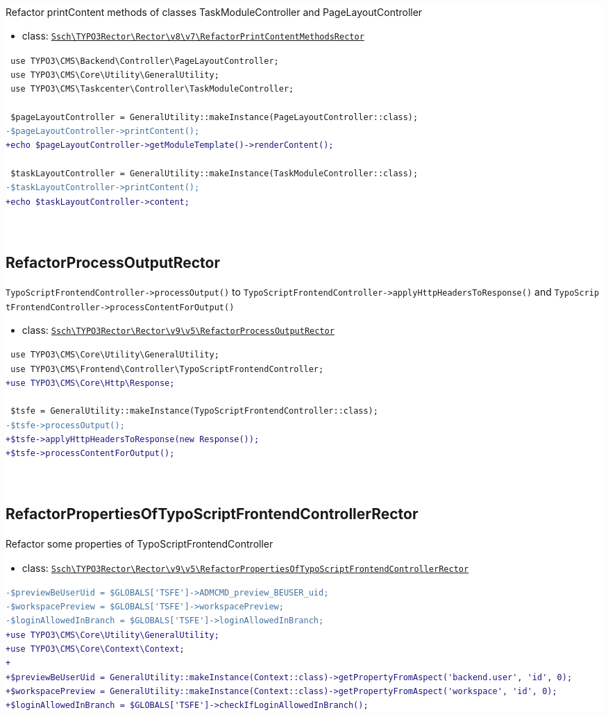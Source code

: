 Refactor printContent methods of classes TaskModuleController and PageLayoutController

- class: [`Ssch\TYPO3Rector\Rector\v8\v7\RefactorPrintContentMethodsRector`](../src/Rector/v8/v7/RefactorPrintContentMethodsRector.php)

```diff
 use TYPO3\CMS\Backend\Controller\PageLayoutController;
 use TYPO3\CMS\Core\Utility\GeneralUtility;
 use TYPO3\CMS\Taskcenter\Controller\TaskModuleController;

 $pageLayoutController = GeneralUtility::makeInstance(PageLayoutController::class);
-$pageLayoutController->printContent();
+echo $pageLayoutController->getModuleTemplate()->renderContent();

 $taskLayoutController = GeneralUtility::makeInstance(TaskModuleController::class);
-$taskLayoutController->printContent();
+echo $taskLayoutController->content;
```

<br>

## RefactorProcessOutputRector

`TypoScriptFrontendController->processOutput()` to `TypoScriptFrontendController->applyHttpHeadersToResponse()` and `TypoScriptFrontendController->processContentForOutput()`

- class: [`Ssch\TYPO3Rector\Rector\v9\v5\RefactorProcessOutputRector`](../src/Rector/v9/v5/RefactorProcessOutputRector.php)

```diff
 use TYPO3\CMS\Core\Utility\GeneralUtility;
 use TYPO3\CMS\Frontend\Controller\TypoScriptFrontendController;
+use TYPO3\CMS\Core\Http\Response;

 $tsfe = GeneralUtility::makeInstance(TypoScriptFrontendController::class);
-$tsfe->processOutput();
+$tsfe->applyHttpHeadersToResponse(new Response());
+$tsfe->processContentForOutput();
```

<br>

## RefactorPropertiesOfTypoScriptFrontendControllerRector

Refactor some properties of TypoScriptFrontendController

- class: [`Ssch\TYPO3Rector\Rector\v9\v5\RefactorPropertiesOfTypoScriptFrontendControllerRector`](../src/Rector/v9/v5/RefactorPropertiesOfTypoScriptFrontendControllerRector.php)

```diff
-$previewBeUserUid = $GLOBALS['TSFE']->ADMCMD_preview_BEUSER_uid;
-$workspacePreview = $GLOBALS['TSFE']->workspacePreview;
-$loginAllowedInBranch = $GLOBALS['TSFE']->loginAllowedInBranch;
+use TYPO3\CMS\Core\Utility\GeneralUtility;
+use TYPO3\CMS\Core\Context\Context;
+
+$previewBeUserUid = GeneralUtility::makeInstance(Context::class)->getPropertyFromAspect('backend.user', 'id', 0);
+$workspacePreview = GeneralUtility::makeInstance(Context::class)->getPropertyFromAspect('workspace', 'id', 0);
+$loginAllowedInBranch = $GLOBALS['TSFE']->checkIfLoginAllowedInBranch();
```

